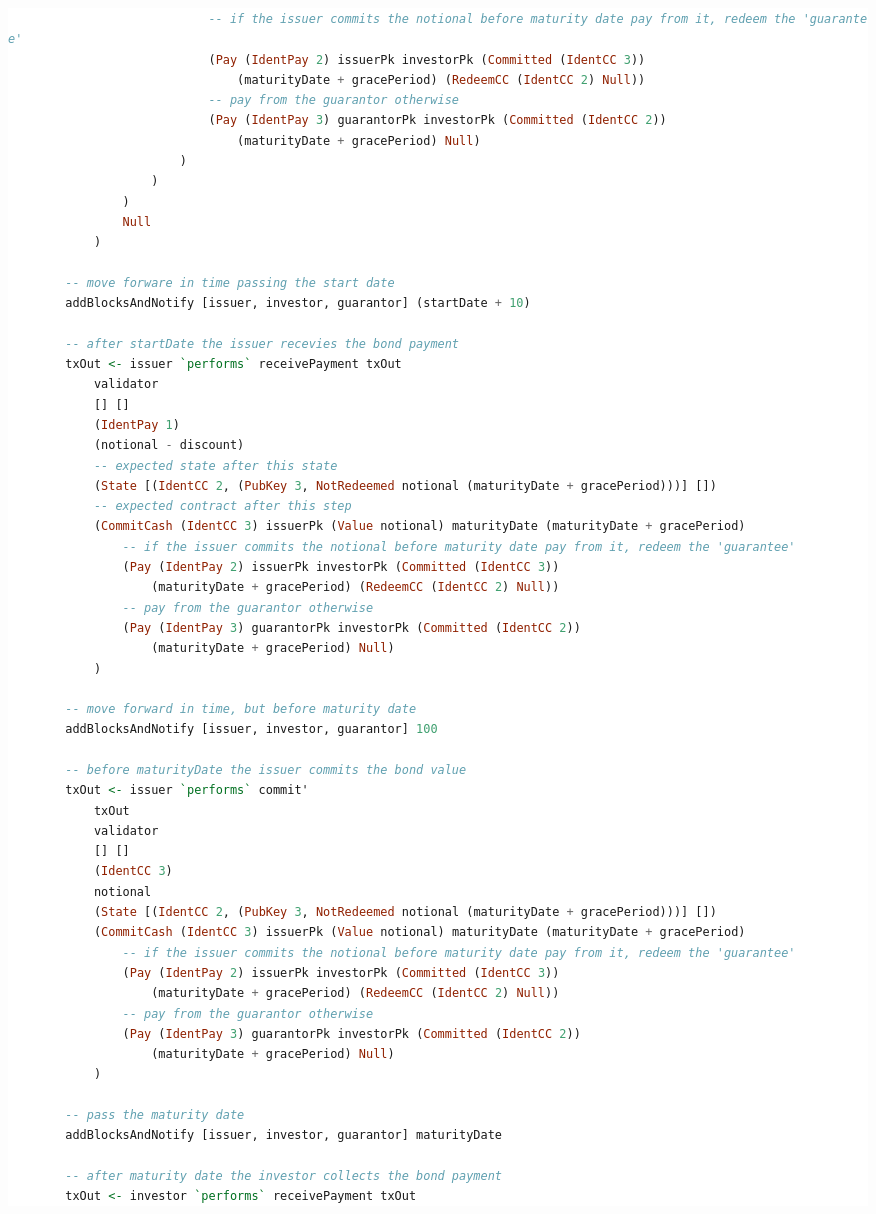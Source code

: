 ```haskell
                            -- if the issuer commits the notional before maturity date pay from it, redeem the 'guarantee'
                            (Pay (IdentPay 2) issuerPk investorPk (Committed (IdentCC 3))
                                (maturityDate + gracePeriod) (RedeemCC (IdentCC 2) Null))
                            -- pay from the guarantor otherwise
                            (Pay (IdentPay 3) guarantorPk investorPk (Committed (IdentCC 2))
                                (maturityDate + gracePeriod) Null)
                        )
                    )
                )
                Null
            )

        -- move forware in time passing the start date
        addBlocksAndNotify [issuer, investor, guarantor] (startDate + 10)

        -- after startDate the issuer recevies the bond payment
        txOut <- issuer `performs` receivePayment txOut
            validator
            [] []
            (IdentPay 1)
            (notional - discount)
            -- expected state after this state
            (State [(IdentCC 2, (PubKey 3, NotRedeemed notional (maturityDate + gracePeriod)))] [])
            -- expected contract after this step
            (CommitCash (IdentCC 3) issuerPk (Value notional) maturityDate (maturityDate + gracePeriod)
                -- if the issuer commits the notional before maturity date pay from it, redeem the 'guarantee'
                (Pay (IdentPay 2) issuerPk investorPk (Committed (IdentCC 3))
                    (maturityDate + gracePeriod) (RedeemCC (IdentCC 2) Null))
                -- pay from the guarantor otherwise
                (Pay (IdentPay 3) guarantorPk investorPk (Committed (IdentCC 2))
                    (maturityDate + gracePeriod) Null)
            )

        -- move forward in time, but before maturity date
        addBlocksAndNotify [issuer, investor, guarantor] 100

        -- before maturityDate the issuer commits the bond value
        txOut <- issuer `performs` commit'
            txOut
            validator
            [] []
            (IdentCC 3)
            notional
            (State [(IdentCC 2, (PubKey 3, NotRedeemed notional (maturityDate + gracePeriod)))] [])
            (CommitCash (IdentCC 3) issuerPk (Value notional) maturityDate (maturityDate + gracePeriod)
                -- if the issuer commits the notional before maturity date pay from it, redeem the 'guarantee'
                (Pay (IdentPay 2) issuerPk investorPk (Committed (IdentCC 3))
                    (maturityDate + gracePeriod) (RedeemCC (IdentCC 2) Null))
                -- pay from the guarantor otherwise
                (Pay (IdentPay 3) guarantorPk investorPk (Committed (IdentCC 2))
                    (maturityDate + gracePeriod) Null)
            )

        -- pass the maturity date
        addBlocksAndNotify [issuer, investor, guarantor] maturityDate

        -- after maturity date the investor collects the bond payment
        txOut <- investor `performs` receivePayment txOut
```